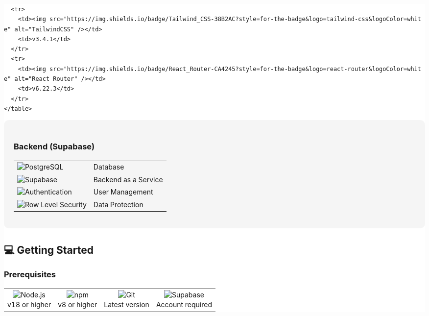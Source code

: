       <tr>
        <td><img src="https://img.shields.io/badge/Tailwind_CSS-38B2AC?style=for-the-badge&logo=tailwind-css&logoColor=white" alt="TailwindCSS" /></td>
        <td>v3.4.1</td>
      </tr>
      <tr>
        <td><img src="https://img.shields.io/badge/React_Router-CA4245?style=for-the-badge&logo=react-router&logoColor=white" alt="React Router" /></td>
        <td>v6.22.3</td>
      </tr>
    </table>
  </div>

  <div style="padding: 20px; background-color: #f5f5f5; border-radius: 10px;">
    <h3>Backend (Supabase)</h3>
    <table>
      <tr>
        <td><img src="https://img.shields.io/badge/PostgreSQL-316192?style=for-the-badge&logo=postgresql&logoColor=white" alt="PostgreSQL" /></td>
        <td>Database</td>
      </tr>
      <tr>
        <td><img src="https://img.shields.io/badge/Supabase-3ECF8E?style=for-the-badge&logo=supabase&logoColor=white" alt="Supabase" /></td>
        <td>Backend as a Service</td>
      </tr>
      <tr>
        <td><img src="https://img.shields.io/badge/Authentication-4285F4?style=for-the-badge&logo=google-cloud&logoColor=white" alt="Authentication" /></td>
        <td>User Management</td>
      </tr>
      <tr>
        <td><img src="https://img.shields.io/badge/Row_Level_Security-FF6F00?style=for-the-badge&logo=firebase&logoColor=white" alt="Row Level Security" /></td>
        <td>Data Protection</td>
      </tr>
    </table>
  </div>
</div>

## 💻 Getting Started

### Prerequisites

<table>
  <tr>
    <td align="center"><img src="https://img.shields.io/badge/Node.js-43853D?style=for-the-badge&logo=node.js&logoColor=white" alt="Node.js" /><br/>v18 or higher</td>
    <td align="center"><img src="https://img.shields.io/badge/npm-CB3837?style=for-the-badge&logo=npm&logoColor=white" alt="npm" /><br/>v8 or higher</td>
    <td align="center"><img src="https://img.shields.io/badge/Git-F05032?style=for-the-badge&logo=git&logoColor=white" alt="Git" /><br/>Latest version</td>
    <td align="center"><img src="https://img.shields.io/badge/Supabase-3ECF8E?style=for-the-badge&logo=supabase&logoColor=white" alt="Supabase" /><br/>Account required</td>
  </tr>
</table>
